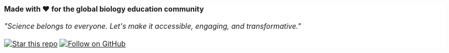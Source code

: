 
**Made with ❤️ for the global biology education community**

*"Science belongs to everyone. Let's make it accessible, engaging, and transformative."*

[![Star this repo](https://img.shields.io/github/stars/Girma35/GeneGuardian?style=social)](https://github.com/Girma35/GeneGuardian)
[![Follow on GitHub](https://img.shields.io/github/followers/Girma35?style=social)](https://github.com/Girma35)